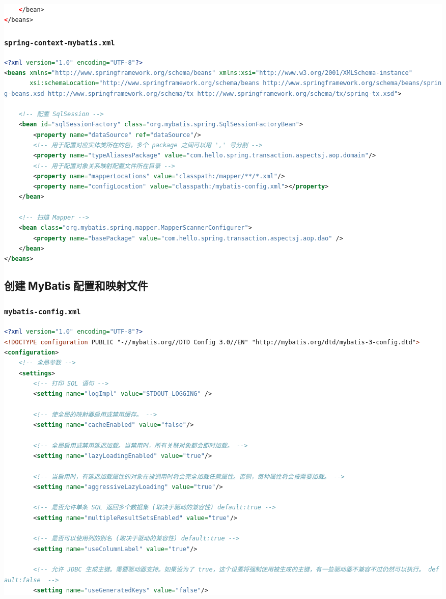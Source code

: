 ```xml
    </bean>
</beans>
```

### `spring-context-mybatis.xml`

```xml
<?xml version="1.0" encoding="UTF-8"?>
<beans xmlns="http://www.springframework.org/schema/beans" xmlns:xsi="http://www.w3.org/2001/XMLSchema-instance"
       xsi:schemaLocation="http://www.springframework.org/schema/beans http://www.springframework.org/schema/beans/spring-beans.xsd http://www.springframework.org/schema/tx http://www.springframework.org/schema/tx/spring-tx.xsd">

    <!-- 配置 SqlSession -->
    <bean id="sqlSessionFactory" class="org.mybatis.spring.SqlSessionFactoryBean">
        <property name="dataSource" ref="dataSource"/>
        <!-- 用于配置对应实体类所在的包，多个 package 之间可以用 ',' 号分割 -->
        <property name="typeAliasesPackage" value="com.hello.spring.transaction.aspectsj.aop.domain"/>
        <!-- 用于配置对象关系映射配置文件所在目录 -->
        <property name="mapperLocations" value="classpath:/mapper/**/*.xml"/>
        <property name="configLocation" value="classpath:/mybatis-config.xml"></property>
    </bean>

    <!-- 扫描 Mapper -->
    <bean class="org.mybatis.spring.mapper.MapperScannerConfigurer">
        <property name="basePackage" value="com.hello.spring.transaction.aspectsj.aop.dao" />
    </bean>
</beans>
```

## 创建 MyBatis 配置和映射文件

### `mybatis-config.xml`

```xml
<?xml version="1.0" encoding="UTF-8"?>
<!DOCTYPE configuration PUBLIC "-//mybatis.org//DTD Config 3.0//EN" "http://mybatis.org/dtd/mybatis-3-config.dtd">
<configuration>
    <!-- 全局参数 -->
    <settings>
        <!-- 打印 SQL 语句 -->
        <setting name="logImpl" value="STDOUT_LOGGING" />

        <!-- 使全局的映射器启用或禁用缓存。 -->
        <setting name="cacheEnabled" value="false"/>

        <!-- 全局启用或禁用延迟加载。当禁用时，所有关联对象都会即时加载。 -->
        <setting name="lazyLoadingEnabled" value="true"/>

        <!-- 当启用时，有延迟加载属性的对象在被调用时将会完全加载任意属性。否则，每种属性将会按需要加载。 -->
        <setting name="aggressiveLazyLoading" value="true"/>

        <!-- 是否允许单条 SQL 返回多个数据集 (取决于驱动的兼容性) default:true -->
        <setting name="multipleResultSetsEnabled" value="true"/>

        <!-- 是否可以使用列的别名 (取决于驱动的兼容性) default:true -->
        <setting name="useColumnLabel" value="true"/>

        <!-- 允许 JDBC 生成主键。需要驱动器支持。如果设为了 true，这个设置将强制使用被生成的主键，有一些驱动器不兼容不过仍然可以执行。 default:false  -->
        <setting name="useGeneratedKeys" value="false"/>
```